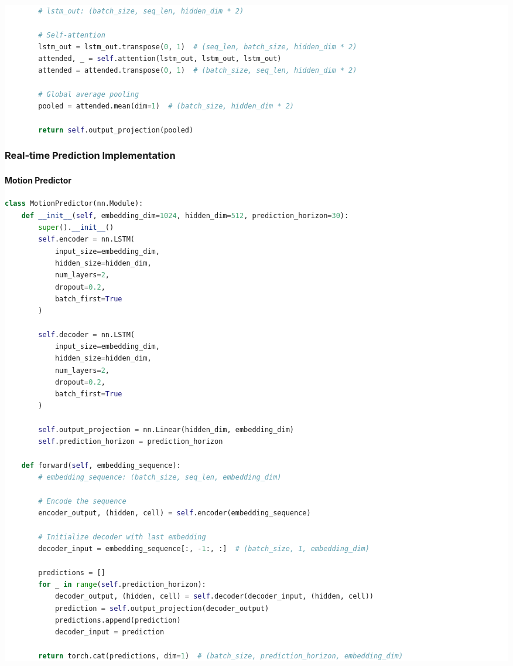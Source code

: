 ```python
        # lstm_out: (batch_size, seq_len, hidden_dim * 2)
        
        # Self-attention
        lstm_out = lstm_out.transpose(0, 1)  # (seq_len, batch_size, hidden_dim * 2)
        attended, _ = self.attention(lstm_out, lstm_out, lstm_out)
        attended = attended.transpose(0, 1)  # (batch_size, seq_len, hidden_dim * 2)
        
        # Global average pooling
        pooled = attended.mean(dim=1)  # (batch_size, hidden_dim * 2)
        
        return self.output_projection(pooled)
```

### Real-time Prediction Implementation

#### Motion Predictor
```python
class MotionPredictor(nn.Module):
    def __init__(self, embedding_dim=1024, hidden_dim=512, prediction_horizon=30):
        super().__init__()
        self.encoder = nn.LSTM(
            input_size=embedding_dim,
            hidden_size=hidden_dim,
            num_layers=2,
            dropout=0.2,
            batch_first=True
        )
        
        self.decoder = nn.LSTM(
            input_size=embedding_dim,
            hidden_size=hidden_dim,
            num_layers=2,
            dropout=0.2,
            batch_first=True
        )
        
        self.output_projection = nn.Linear(hidden_dim, embedding_dim)
        self.prediction_horizon = prediction_horizon
        
    def forward(self, embedding_sequence):
        # embedding_sequence: (batch_size, seq_len, embedding_dim)
        
        # Encode the sequence
        encoder_output, (hidden, cell) = self.encoder(embedding_sequence)
        
        # Initialize decoder with last embedding
        decoder_input = embedding_sequence[:, -1:, :]  # (batch_size, 1, embedding_dim)
        
        predictions = []
        for _ in range(self.prediction_horizon):
            decoder_output, (hidden, cell) = self.decoder(decoder_input, (hidden, cell))
            prediction = self.output_projection(decoder_output)
            predictions.append(prediction)
            decoder_input = prediction
        
        return torch.cat(predictions, dim=1)  # (batch_size, prediction_horizon, embedding_dim)
```
